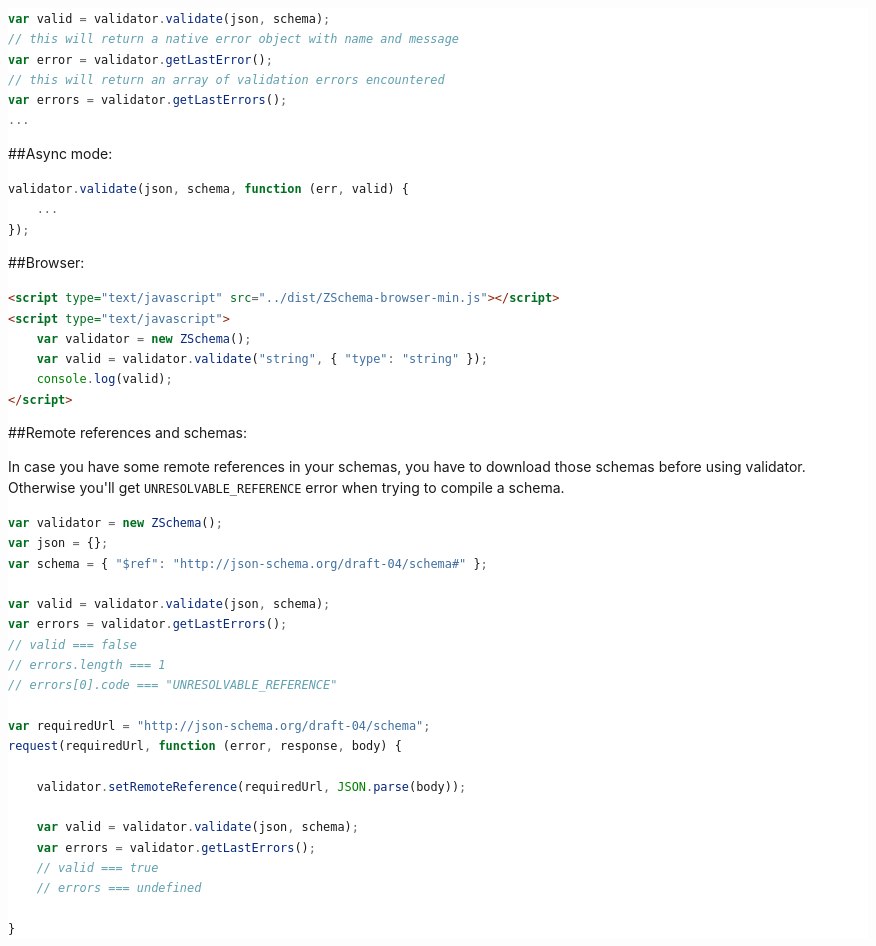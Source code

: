 ```javascript
var valid = validator.validate(json, schema);
// this will return a native error object with name and message
var error = validator.getLastError();
// this will return an array of validation errors encountered
var errors = validator.getLastErrors();
...
```

##Async mode:

```javascript
validator.validate(json, schema, function (err, valid) {
    ...
});
```

##Browser:

```html
<script type="text/javascript" src="../dist/ZSchema-browser-min.js"></script>
<script type="text/javascript">
	var validator = new ZSchema();
	var valid = validator.validate("string", { "type": "string" });
	console.log(valid);
</script>
```

##Remote references and schemas:

In case you have some remote references in your schemas, you have to download those schemas before using validator.
Otherwise you'll get ```UNRESOLVABLE_REFERENCE``` error when trying to compile a schema.

```javascript
var validator = new ZSchema();
var json = {};
var schema = { "$ref": "http://json-schema.org/draft-04/schema#" };

var valid = validator.validate(json, schema);
var errors = validator.getLastErrors();
// valid === false
// errors.length === 1
// errors[0].code === "UNRESOLVABLE_REFERENCE"

var requiredUrl = "http://json-schema.org/draft-04/schema";
request(requiredUrl, function (error, response, body) {

    validator.setRemoteReference(requiredUrl, JSON.parse(body));

    var valid = validator.validate(json, schema);
    var errors = validator.getLastErrors();
    // valid === true
    // errors === undefined

}
```
